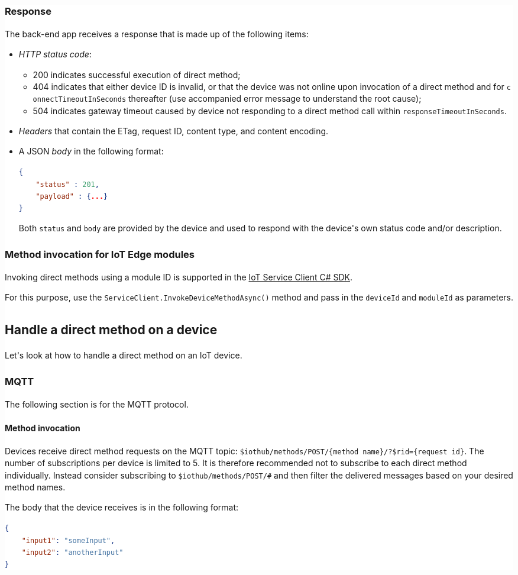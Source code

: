### Response

The back-end app receives a response that is made up of the following items:

* *HTTP status code*:
  * 200 indicates successful execution of direct method;
  * 404 indicates that either device ID is invalid, or that the device was not online upon invocation of a direct method and for `connectTimeoutInSeconds` thereafter (use accompanied error message to understand the root cause);
  * 504 indicates gateway timeout caused by device not responding to a direct method call within `responseTimeoutInSeconds`.

* *Headers* that contain the ETag, request ID, content type, and content encoding.

* A JSON *body* in the following format:

    ```json
    {
        "status" : 201,
        "payload" : {...}
    }
    ```

    Both `status` and `body` are provided by the device and used to respond with the device's own status code and/or description.

### Method invocation for IoT Edge modules

Invoking direct methods using a module ID is supported in the [IoT Service Client C# SDK](https://www.nuget.org/packages/Microsoft.Azure.Devices/).

For this purpose, use the `ServiceClient.InvokeDeviceMethodAsync()` method and pass in the `deviceId` and `moduleId` as parameters.

## Handle a direct method on a device

Let's look at how to handle a direct method on an IoT device.

### MQTT

The following section is for the MQTT protocol.

#### Method invocation

Devices receive direct method requests on the MQTT topic: `$iothub/methods/POST/{method name}/?$rid={request id}`. The number of subscriptions per device is limited to 5. It is therefore recommended not to subscribe to each direct method individually. Instead consider subscribing to `$iothub/methods/POST/#` and then filter the delivered messages based on your desired method names.

The body that the device receives is in the following format:

```json
{
    "input1": "someInput",
    "input2": "anotherInput"
}
```
